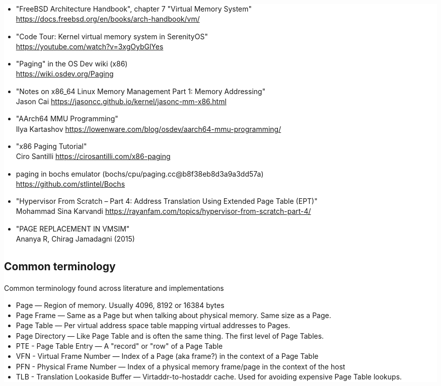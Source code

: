 - "FreeBSD Architecture Handbook", chapter 7 "Virtual Memory System"<br>
  https://docs.freebsd.org/en/books/arch-handbook/vm/

- "Code Tour: Kernel virtual memory system in SerenityOS"<br>
  https://youtube.com/watch?v=3xgOybGlYes

- "Paging" in the OS Dev wiki (x86)<br>
  https://wiki.osdev.org/Paging

- "Notes on x86_64 Linux Memory Management Part 1: Memory Addressing"<br>
  Jason Cai
  https://jasoncc.github.io/kernel/jasonc-mm-x86.html

- "AArch64 MMU Programming"<br>
  Ilya Kartashov
  https://lowenware.com/blog/osdev/aarch64-mmu-programming/

- "x86 Paging Tutorial"<br>
  Ciro Santilli
  https://cirosantilli.com/x86-paging

- paging in bochs emulator (bochs/cpu/paging.cc@b8f38eb8d3a9a3dd57a)<br>
  https://github.com/stlintel/Bochs

- "Hypervisor From Scratch – Part 4: Address Translation Using Extended Page Table (EPT)"<br>
  Mohammad Sina Karvandi
  https://rayanfam.com/topics/hypervisor-from-scratch-part-4/

- "PAGE REPLACEMENT IN VMSIM"<br>
  Ananya R, Chirag Jamadagni (2015)


## Common terminology

Common terminology found across literature and implementations

- Page — Region of memory. Usually 4096, 8192 or 16384 bytes
- Page Frame — Same as a Page but when talking about physical memory. Same size as a Page.
- Page Table — Per virtual address space table mapping virtual addresses to Pages.
- Page Directory — Like Page Table and is often the same thing. The first level of Page Tables.
- PTE - Page Table Entry — A "record" or "row" of a Page Table
- VFN - Virtual Frame Number — Index of a Page (aka frame?) in the context of a Page Table
- PFN - Physical Frame Number — Index of a physical memory frame/page in the context of the host
- TLB - Translation Lookaside Buffer — Virtaddr-to-hostaddr cache. Used for avoiding expensive Page Table lookups.
